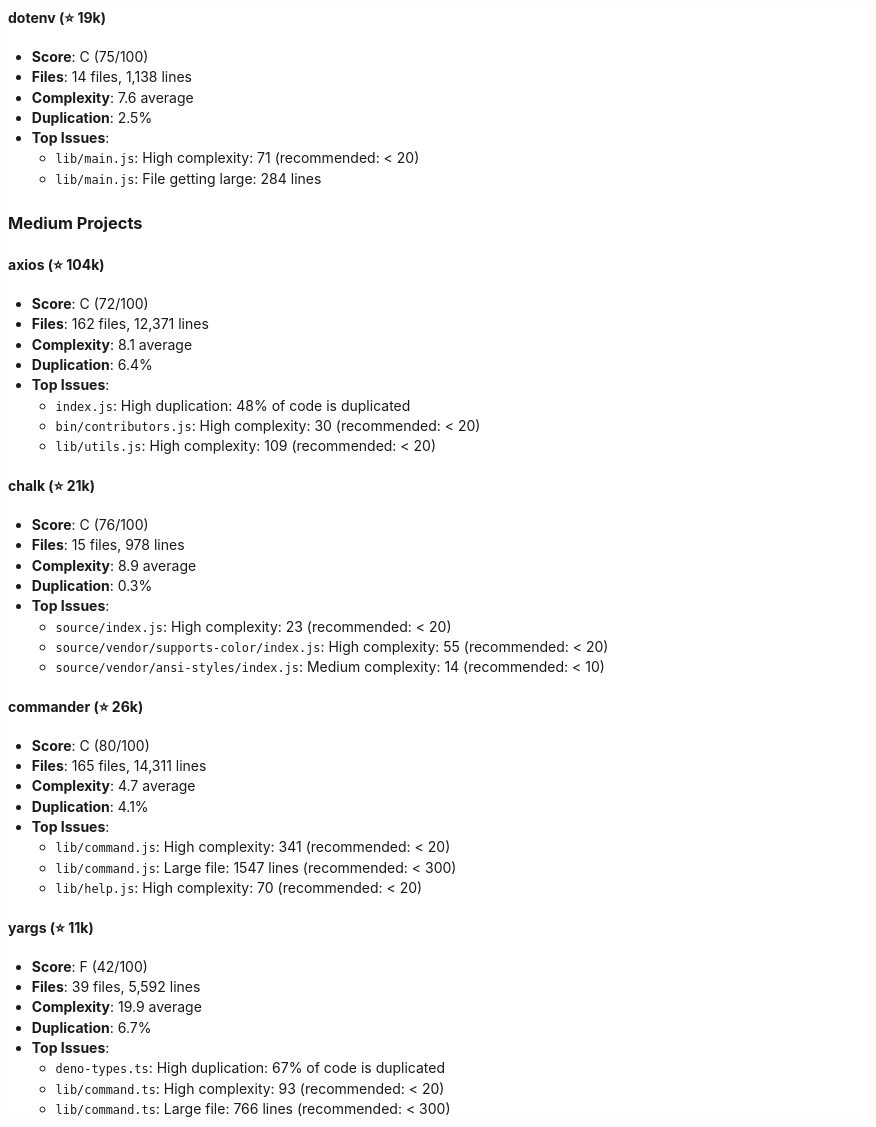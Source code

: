 #### dotenv (⭐ 19k)
- **Score**: C (75/100)
- **Files**: 14 files, 1,138 lines
- **Complexity**: 7.6 average
- **Duplication**: 2.5%
- **Top Issues**:
  - `lib/main.js`: High complexity: 71 (recommended: < 20)
  - `lib/main.js`: File getting large: 284 lines


### Medium Projects

#### axios (⭐ 104k)
- **Score**: C (72/100)
- **Files**: 162 files, 12,371 lines
- **Complexity**: 8.1 average
- **Duplication**: 6.4%
- **Top Issues**:
  - `index.js`: High duplication: 48% of code is duplicated
  - `bin/contributors.js`: High complexity: 30 (recommended: < 20)
  - `lib/utils.js`: High complexity: 109 (recommended: < 20)

#### chalk (⭐ 21k)
- **Score**: C (76/100)
- **Files**: 15 files, 978 lines
- **Complexity**: 8.9 average
- **Duplication**: 0.3%
- **Top Issues**:
  - `source/index.js`: High complexity: 23 (recommended: < 20)
  - `source/vendor/supports-color/index.js`: High complexity: 55 (recommended: < 20)
  - `source/vendor/ansi-styles/index.js`: Medium complexity: 14 (recommended: < 10)

#### commander (⭐ 26k)
- **Score**: C (80/100)
- **Files**: 165 files, 14,311 lines
- **Complexity**: 4.7 average
- **Duplication**: 4.1%
- **Top Issues**:
  - `lib/command.js`: High complexity: 341 (recommended: < 20)
  - `lib/command.js`: Large file: 1547 lines (recommended: < 300)
  - `lib/help.js`: High complexity: 70 (recommended: < 20)

#### yargs (⭐ 11k)
- **Score**: F (42/100)
- **Files**: 39 files, 5,592 lines
- **Complexity**: 19.9 average
- **Duplication**: 6.7%
- **Top Issues**:
  - `deno-types.ts`: High duplication: 67% of code is duplicated
  - `lib/command.ts`: High complexity: 93 (recommended: < 20)
  - `lib/command.ts`: Large file: 766 lines (recommended: < 300)
